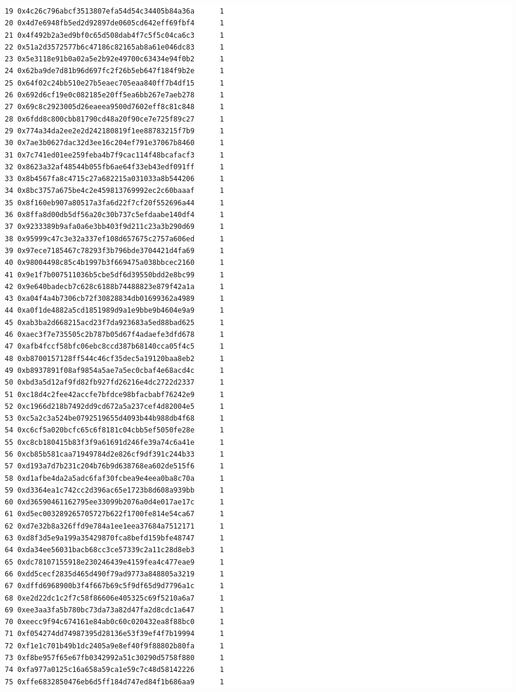     19 0x4c26c796abcf3513807efa54d54c34405b84a36a      1
    20 0x4d7e6948fb5ed2d92897de0605cd642eff69fbf4      1
    21 0x4f492b2a3ed9bf0c65d508dab4f7c5f5c04ca6c3      1
    22 0x51a2d3572577b6c47186c82165ab8a61e046dc83      1
    23 0x5e3118e91b0a02a5e2b92e49700c63434e94f0b2      1
    24 0x62ba9de7d81b96d697fc2f26b5eb647f184f9b2e      1
    25 0x64f02c24bb510e27b5eaec705eaa840ff7b4df15      1
    26 0x692d6cf19e0c082185e20ff5ea6bb267e7aeb278      1
    27 0x69c8c2923005d26eaeea9500d7602eff8c81c848      1
    28 0x6fdd8c800cbb81790cd48a20f90ce7e725f89c27      1
    29 0x774a34da2ee2e2d242180819f1ee88783215f7b9      1
    30 0x7ae3b0627dac32d3ee16c204ef791e37067b8460      1
    31 0x7c741ed01ee259feba4b7f9cac114f48bcafacf3      1
    32 0x8623a32af48544b055fb6ae64f33eb43edf091ff      1
    33 0x8b4567fa8c4715c27a682215a031033a8b544206      1
    34 0x8bc3757a675be4c2e459813769992ec2c60baaaf      1
    35 0x8f160eb907a80517a3fa6d22f7cf20f552696a44      1
    36 0x8ffa8d00db5df56a20c30b737c5efdaabe140df4      1
    37 0x9233389b9afa0a6e3bb403f9d211c23a3b290d69      1
    38 0x95999c47c3e32a337ef108d657675c2757a606ed      1
    39 0x97ece7185467c78293f3b796bde3704421d4fa69      1
    40 0x98004498c85c4b1997b3f669475a038bbcec2160      1
    41 0x9e1f7b007511036b5cbe5df6d39550bdd2e8bc99      1
    42 0x9e640badecb7c628c6188b74488823e879f42a1a      1
    43 0xa04f4a4b7306cb72f30828834db01699362a4989      1
    44 0xa0f1de4882a5cd1851989d9a1e9bbe9b4604e9a9      1
    45 0xab3ba2d668215acd23f7da923683a5ed88bad625      1
    46 0xaec3f7e735505c2b787b05d67f4adaefe3dfd678      1
    47 0xafb4fccf58bfc06ebc8ccd387b68140cca05f4c5      1
    48 0xb8700157128ff544c46cf35dec5a19120baa8eb2      1
    49 0xb8937891f08af9854a5ae7a5ec0cbaf4e68acd4c      1
    50 0xbd3a5d12af9fd82fb927fd26216e4dc2722d2337      1
    51 0xc18d4c2fee42accfe7bfdce98bfacbabf76242e9      1
    52 0xc1966d218b7492dd9cd672a5a237cef4d82004e5      1
    53 0xc5a2c3a524be0792519655d4093b44b988db4f68      1
    54 0xc6cf5a020bcfc65c6f8181c04cbb5ef5050fe28e      1
    55 0xc8cb180415b83f3f9a61691d246fe39a74c6a41e      1
    56 0xcb85b581caa71949784d2e826cf9df391c244b33      1
    57 0xd193a7d7b231c204b76b9d638768ea602de515f6      1
    58 0xd1afbe4da2a5adc6faf30fcbea9e4eea0ba8c70a      1
    59 0xd3364ea1c742cc2d396ac65e1723b8d608a939bb      1
    60 0xd36590461162795ee33099b2076a0d4e017ae17c      1
    61 0xd5ec003289265705727b622f1700fe814e54ca67      1
    62 0xd7e32b8a326ffd9e784a1ee1eea37684a7512171      1
    63 0xd8f3d5e9a199a35429870fca8befd159bfe48747      1
    64 0xda34ee56031bacb68cc3ce57339c2a11c28d8eb3      1
    65 0xdc78107155918e230246439e4159fea4c477eae9      1
    66 0xdd5cecf2835d465d490f79ad9773a848805a3219      1
    67 0xdffd6968900b3f4f667b69c5f9df65d9d7796a1c      1
    68 0xe2d22dc1c2f7c58f86606e405325c69f5210a6a7      1
    69 0xee3aa3fa5b780bc73da73a82d47fa2d8cdc1a647      1
    70 0xeecc9f94c674161e84ab0c60c020432ea8f88bc0      1
    71 0xf054274dd74987395d28136e53f39ef4f7b19994      1
    72 0xf1e1c701b49b1dc2405a9e8ef40f9f88802b80fa      1
    73 0xf8be957f65e67fb0342992a51c30290d5758f880      1
    74 0xfa977a0125c16a658a59ca1e59c7c48d58142226      1
    75 0xffe6832850476eb6d5ff184d747ed84f1b686aa9      1
